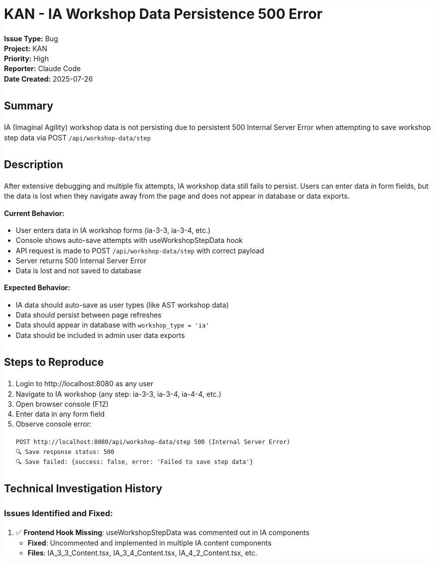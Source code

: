 # KAN - IA Workshop Data Persistence 500 Error
**Issue Type:** Bug  
**Project:** KAN  
**Priority:** High  
**Reporter:** Claude Code  
**Date Created:** 2025-07-26

## Summary
IA (Imaginal Agility) workshop data is not persisting due to persistent 500 Internal Server Error when attempting to save workshop step data via POST `/api/workshop-data/step`

## Description
After extensive debugging and multiple fix attempts, IA workshop data still fails to persist. Users can enter data in form fields, but the data is lost when they navigate away from the page and does not appear in database or data exports.

**Current Behavior:**
- User enters data in IA workshop forms (ia-3-3, ia-3-4, etc.)
- Console shows auto-save attempts with useWorkshopStepData hook
- API request is made to POST `/api/workshop-data/step` with correct payload
- Server returns 500 Internal Server Error
- Data is lost and not saved to database

**Expected Behavior:**
- IA data should auto-save as user types (like AST workshop data)
- Data should persist between page refreshes
- Data should appear in database with `workshop_type = 'ia'`
- Data should be included in admin user data exports

## Steps to Reproduce
1. Login to http://localhost:8080 as any user
2. Navigate to IA workshop (any step: ia-3-3, ia-3-4, ia-4-4, etc.)
3. Open browser console (F12)
4. Enter data in any form field
5. Observe console error:
   ```
   POST http://localhost:8080/api/workshop-data/step 500 (Internal Server Error)
   🔍 Save response status: 500
   🔍 Save failed: {success: false, error: 'Failed to save step data'}
   ```

## Technical Investigation History

### Issues Identified and Fixed:
1. ✅ **Frontend Hook Missing**: useWorkshopStepData was commented out in IA components
   - **Fixed**: Uncommented and implemented in multiple IA content components
   - **Files**: IA_3_3_Content.tsx, IA_3_4_Content.tsx, IA_4_2_Content.tsx, etc.
